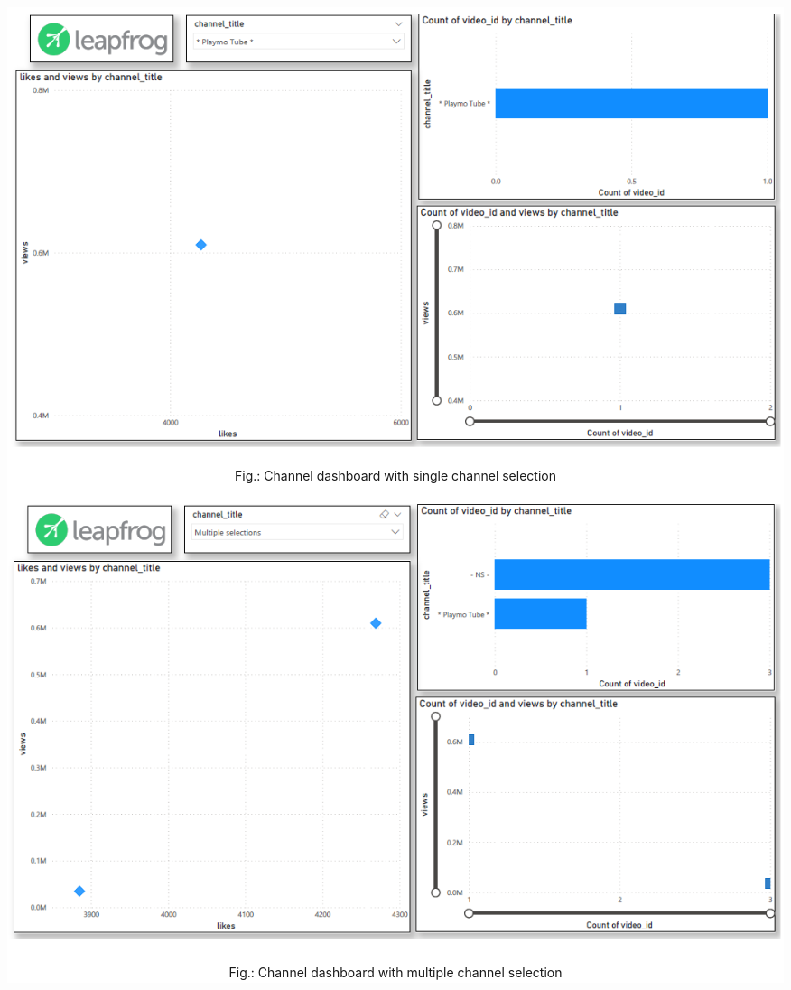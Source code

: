 ![Channel with Single Selection](images\visualization\channel\channel_II.png)
<p style = "text-align : center;">Fig.: Channel dashboard with single channel selection</p>

![Channel with Multiple Selection](images\visualization\channel\channel_III.png)
<p style = "text-align : center;">Fig.: Channel dashboard with multiple channel selection</p>
</ol>


